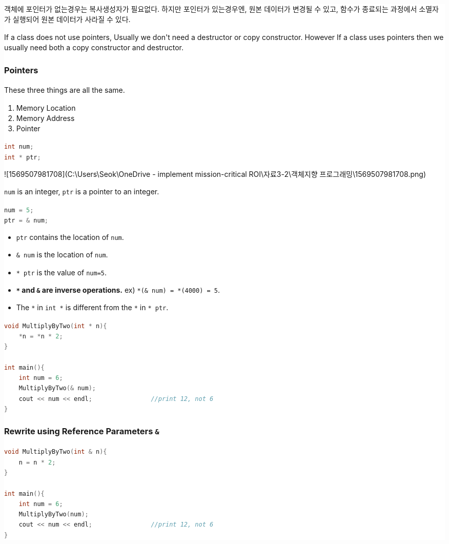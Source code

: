 객체에 포인터가 없는경우는 복사생성자가 필요없다. 하지만 포인터가 있는경우엔, 원본 데이터가 변경될 수 있고, 함수가 종료되는 과정에서 소멸자가 실행되어 원본 데이터가 사라질 수 있다.

If a class does not use pointers, Usually we don't need a destructor or copy constructor. However If a class uses pointers then we usually need both a copy constructor and destructor.

### Pointers

These three things are all the same.

1. Memory Location
2. Memory Address
3. Pointer

```cpp
int num;
int * ptr;
```

![1569507981708](C:\Users\Seok\OneDrive - implement mission-critical ROI\자료3-2\객체지향 프로그래밍\1569507981708.png)

`num` is an integer, `ptr` is a pointer to an integer.

```cpp
num = 5;
ptr = & num;
```

* `ptr` contains the location of `num`.

* `& num` is the location of `num`.

* `* ptr` is the value of `num=5`.

* **`*` and `&` are inverse operations.**  ex) `*(& num) = *(4000) = 5`.

* The `*` in `int *` is different from the `*` in `* ptr`.

```cpp
void MultiplyByTwo(int * n){
    *n = *n * 2;
}

int main(){
    int num = 6;
    MultiplyByTwo(& num);
    cout << num << endl;				//print 12, not 6
}
```

### Rewrite using Reference Parameters `&`

```cpp
void MultiplyByTwo(int & n){
    n = n * 2;
}

int main(){
    int num = 6;
    MultiplyByTwo(num);
    cout << num << endl;				//print 12, not 6
}
```
